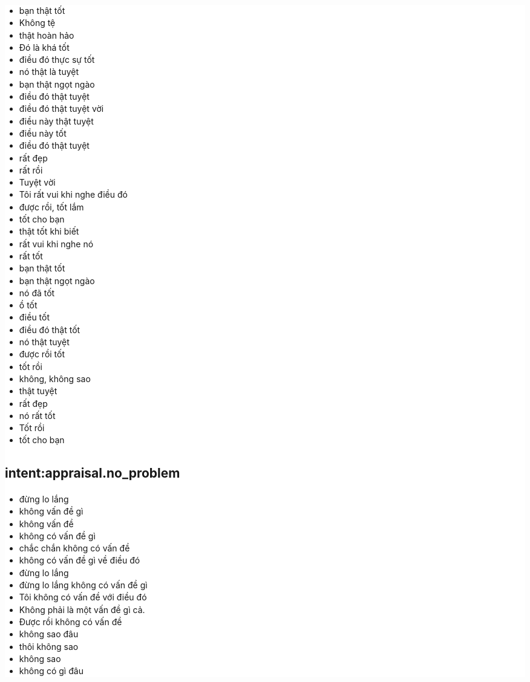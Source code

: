 - bạn thật tốt
- Không tệ
- thật hoàn hảo
- Đó là khá tốt
- điều đó thực sự tốt
- nó thật là tuyệt
- bạn thật ngọt ngào
- điều đó thật tuyệt
- điều đó thật tuyệt vời
- điều này thật tuyệt
- điều này tốt
- điều đó thật tuyệt
- rất đẹp
- rất rồi
- Tuyệt vời
- Tôi rất vui khi nghe điều đó
- được rồi, tốt lắm
- tốt cho bạn
- thật tốt khi biết
- rất vui khi nghe nó
- rất tốt
- bạn thật tốt
- bạn thật ngọt ngào
- nó đã tốt
- ồ tốt
- điều tốt
- điều đó thật tốt
- nó thật tuyệt
- được rồi tốt
- tốt rồi
- không, không sao
- thật tuyệt
- rất đẹp
- nó rất tốt
- Tốt rồi
- tốt cho bạn

## intent:appraisal.no_problem
- đừng lo lắng
- không vấn đề gì
- không vấn đề
- không có vấn đề gì
- chắc chắn không có vấn đề
- không có vấn đề gì về điều đó
- đừng lo lắng
- đừng lo lắng không có vấn đề gì
- Tôi không có vấn đề với điều đó
- Không phải là một vấn đề gì cả.
- Được rồi không có vấn đề
- không sao đâu
- thôi không sao
- không sao
- không có gì đâu
